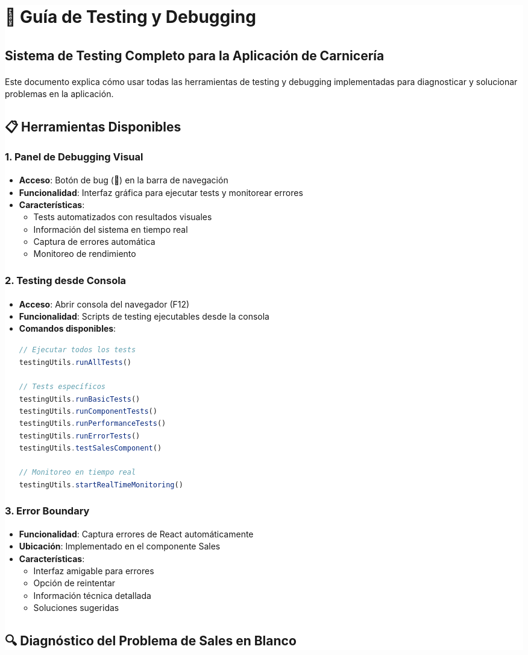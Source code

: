 # 🧪 Guía de Testing y Debugging

## Sistema de Testing Completo para la Aplicación de Carnicería

Este documento explica cómo usar todas las herramientas de testing y debugging implementadas para diagnosticar y solucionar problemas en la aplicación.

## 📋 Herramientas Disponibles

### 1. Panel de Debugging Visual
- **Acceso**: Botón de bug (🐛) en la barra de navegación
- **Funcionalidad**: Interfaz gráfica para ejecutar tests y monitorear errores
- **Características**:
  - Tests automatizados con resultados visuales
  - Información del sistema en tiempo real
  - Captura de errores automática
  - Monitoreo de rendimiento

### 2. Testing desde Consola
- **Acceso**: Abrir consola del navegador (F12)
- **Funcionalidad**: Scripts de testing ejecutables desde la consola
- **Comandos disponibles**:
  ```javascript
  // Ejecutar todos los tests
  testingUtils.runAllTests()
  
  // Tests específicos
  testingUtils.runBasicTests()
  testingUtils.runComponentTests()
  testingUtils.runPerformanceTests()
  testingUtils.runErrorTests()
  testingUtils.testSalesComponent()
  
  // Monitoreo en tiempo real
  testingUtils.startRealTimeMonitoring()
  ```

### 3. Error Boundary
- **Funcionalidad**: Captura errores de React automáticamente
- **Ubicación**: Implementado en el componente Sales
- **Características**:
  - Interfaz amigable para errores
  - Opción de reintentar
  - Información técnica detallada
  - Soluciones sugeridas

## 🔍 Diagnóstico del Problema de Sales en Blanco
